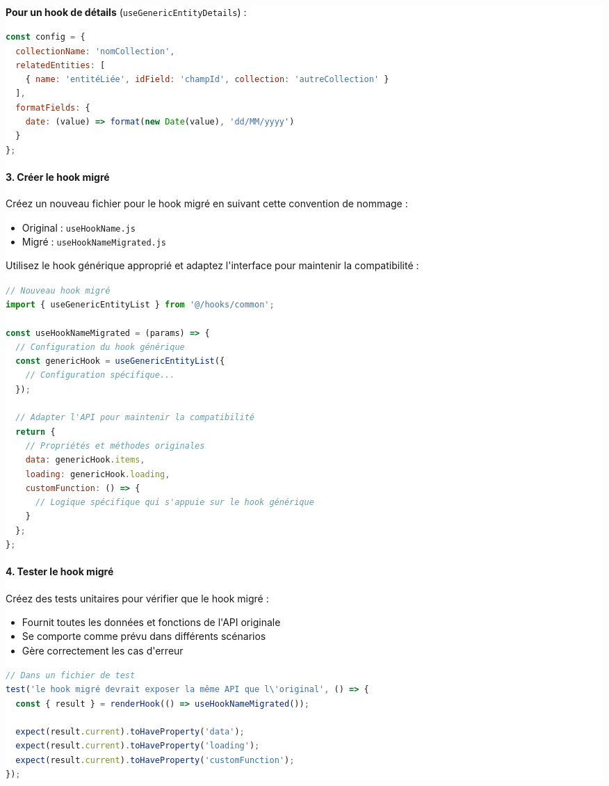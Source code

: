 **Pour un hook de détails** (`useGenericEntityDetails`) :
```javascript
const config = {
  collectionName: 'nomCollection',
  relatedEntities: [
    { name: 'entitéLiée', idField: 'champId', collection: 'autreCollection' }
  ],
  formatFields: {
    date: (value) => format(new Date(value), 'dd/MM/yyyy')
  }
};
```

#### 3. Créer le hook migré

Créez un nouveau fichier pour le hook migré en suivant cette convention de nommage :
- Original : `useHookName.js`
- Migré : `useHookNameMigrated.js`

Utilisez le hook générique approprié et adaptez l'interface pour maintenir la compatibilité :

```javascript
// Nouveau hook migré
import { useGenericEntityList } from '@/hooks/common';

const useHookNameMigrated = (params) => {
  // Configuration du hook générique
  const genericHook = useGenericEntityList({
    // Configuration spécifique...
  });
  
  // Adapter l'API pour maintenir la compatibilité
  return {
    // Propriétés et méthodes originales
    data: genericHook.items,
    loading: genericHook.loading,
    customFunction: () => {
      // Logique spécifique qui s'appuie sur le hook générique
    }
  };
};
```

#### 4. Tester le hook migré

Créez des tests unitaires pour vérifier que le hook migré :
- Fournit toutes les données et fonctions de l'API originale
- Se comporte comme prévu dans différents scénarios
- Gère correctement les cas d'erreur

```javascript
// Dans un fichier de test
test('le hook migré devrait exposer la même API que l\'original', () => {
  const { result } = renderHook(() => useHookNameMigrated());
  
  expect(result.current).toHaveProperty('data');
  expect(result.current).toHaveProperty('loading');
  expect(result.current).toHaveProperty('customFunction');
});
```
